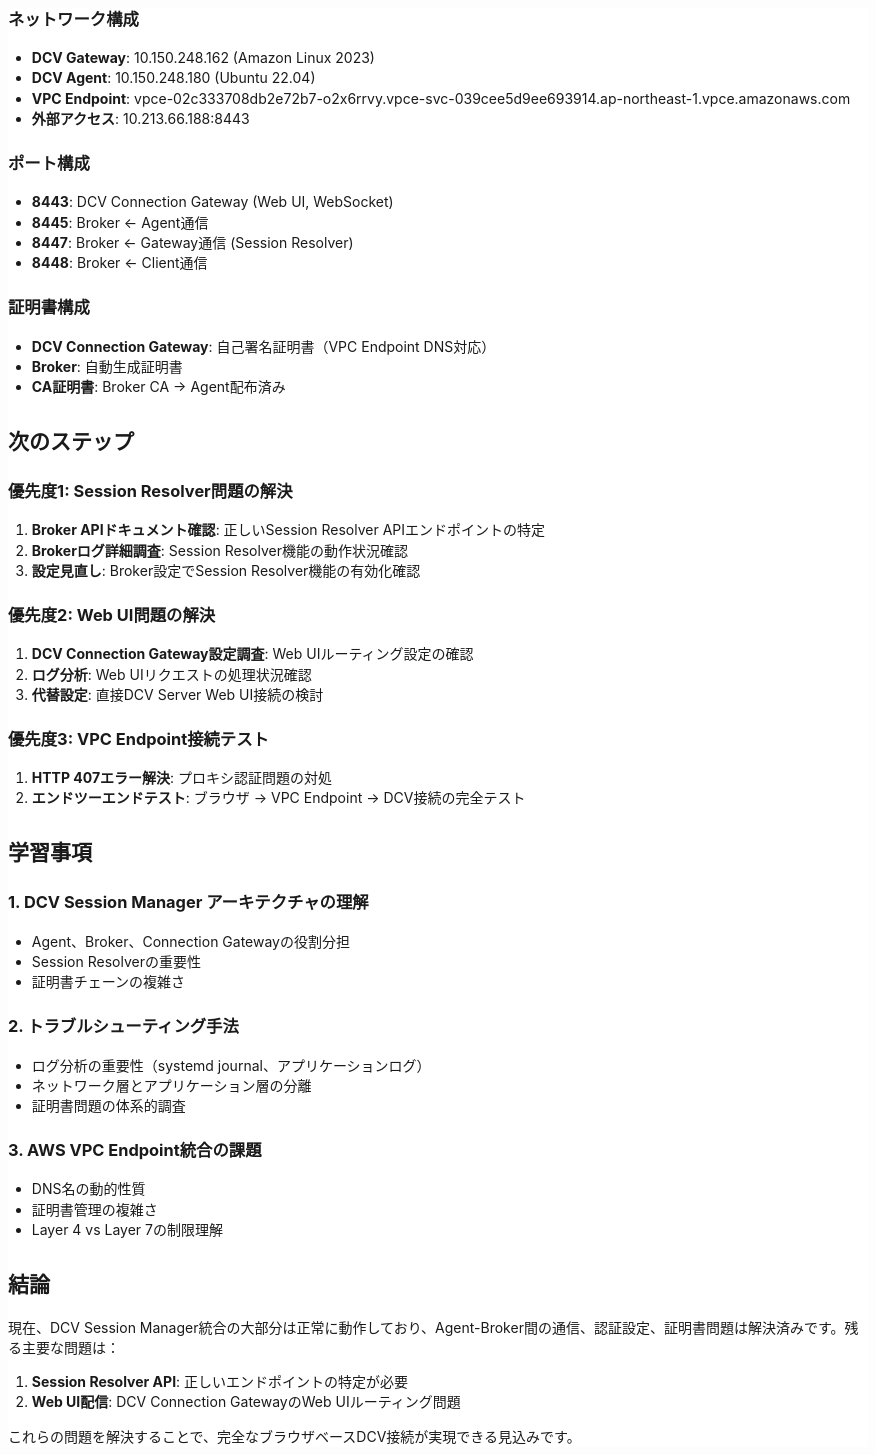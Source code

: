 ### ネットワーク構成
- **DCV Gateway**: 10.150.248.162 (Amazon Linux 2023)
- **DCV Agent**: 10.150.248.180 (Ubuntu 22.04)  
- **VPC Endpoint**: vpce-02c333708db2e72b7-o2x6rrvy.vpce-svc-039cee5d9ee693914.ap-northeast-1.vpce.amazonaws.com
- **外部アクセス**: 10.213.66.188:8443

### ポート構成
- **8443**: DCV Connection Gateway (Web UI, WebSocket)
- **8445**: Broker ← Agent通信
- **8447**: Broker ← Gateway通信 (Session Resolver)
- **8448**: Broker ← Client通信

### 証明書構成
- **DCV Connection Gateway**: 自己署名証明書（VPC Endpoint DNS対応）
- **Broker**: 自動生成証明書
- **CA証明書**: Broker CA → Agent配布済み

## 次のステップ

### 優先度1: Session Resolver問題の解決
1. **Broker APIドキュメント確認**: 正しいSession Resolver APIエンドポイントの特定
2. **Brokerログ詳細調査**: Session Resolver機能の動作状況確認
3. **設定見直し**: Broker設定でSession Resolver機能の有効化確認

### 優先度2: Web UI問題の解決
1. **DCV Connection Gateway設定調査**: Web UIルーティング設定の確認
2. **ログ分析**: Web UIリクエストの処理状況確認
3. **代替設定**: 直接DCV Server Web UI接続の検討

### 優先度3: VPC Endpoint接続テスト
1. **HTTP 407エラー解決**: プロキシ認証問題の対処
2. **エンドツーエンドテスト**: ブラウザ → VPC Endpoint → DCV接続の完全テスト

## 学習事項

### 1. DCV Session Manager アーキテクチャの理解
- Agent、Broker、Connection Gatewayの役割分担
- Session Resolverの重要性
- 証明書チェーンの複雑さ

### 2. トラブルシューティング手法
- ログ分析の重要性（systemd journal、アプリケーションログ）
- ネットワーク層とアプリケーション層の分離
- 証明書問題の体系的調査

### 3. AWS VPC Endpoint統合の課題
- DNS名の動的性質
- 証明書管理の複雑さ
- Layer 4 vs Layer 7の制限理解

## 結論

現在、DCV Session Manager統合の大部分は正常に動作しており、Agent-Broker間の通信、認証設定、証明書問題は解決済みです。残る主要な問題は：

1. **Session Resolver API**: 正しいエンドポイントの特定が必要
2. **Web UI配信**: DCV Connection GatewayのWeb UIルーティング問題

これらの問題を解決することで、完全なブラウザベースDCV接続が実現できる見込みです。